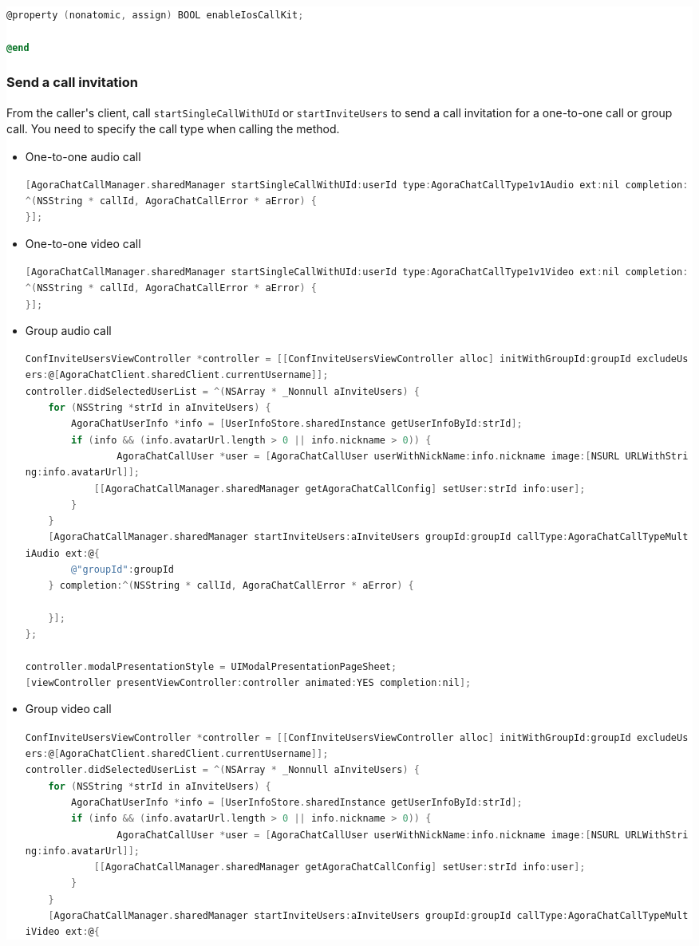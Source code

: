 ```Objective-C
@property (nonatomic, assign) BOOL enableIosCallKit;

@end
```

### Send a call invitation

From the caller's client, call `startSingleCallWithUId` or `startInviteUsers` to send a call invitation for a one-to-one call or group call. You need to specify the call type when calling the method.

- One-to-one audio call

    ```Objective-C
    [AgoraChatCallManager.sharedManager startSingleCallWithUId:userId type:AgoraChatCallType1v1Audio ext:nil completion:^(NSString * callId, AgoraChatCallError * aError) {
    }];
    ```

- One-to-one video call

    ```Objective-C
    [AgoraChatCallManager.sharedManager startSingleCallWithUId:userId type:AgoraChatCallType1v1Video ext:nil completion:^(NSString * callId, AgoraChatCallError * aError) {
    }];
    ```

- Group audio call

    ```Objective-C
    ConfInviteUsersViewController *controller = [[ConfInviteUsersViewController alloc] initWithGroupId:groupId excludeUsers:@[AgoraChatClient.sharedClient.currentUsername]];
    controller.didSelectedUserList = ^(NSArray * _Nonnull aInviteUsers) {
        for (NSString *strId in aInviteUsers) {
            AgoraChatUserInfo *info = [UserInfoStore.sharedInstance getUserInfoById:strId];
            if (info && (info.avatarUrl.length > 0 || info.nickname > 0)) {
                    AgoraChatCallUser *user = [AgoraChatCallUser userWithNickName:info.nickname image:[NSURL URLWithString:info.avatarUrl]];
                [[AgoraChatCallManager.sharedManager getAgoraChatCallConfig] setUser:strId info:user];
            }
        }
        [AgoraChatCallManager.sharedManager startInviteUsers:aInviteUsers groupId:groupId callType:AgoraChatCallTypeMultiAudio ext:@{
            @"groupId":groupId
        } completion:^(NSString * callId, AgoraChatCallError * aError) {
                
        }];
    };
    
    controller.modalPresentationStyle = UIModalPresentationPageSheet;
    [viewController presentViewController:controller animated:YES completion:nil];
    ```

- Group video call

    ```Objective-C
    ConfInviteUsersViewController *controller = [[ConfInviteUsersViewController alloc] initWithGroupId:groupId excludeUsers:@[AgoraChatClient.sharedClient.currentUsername]];
    controller.didSelectedUserList = ^(NSArray * _Nonnull aInviteUsers) {
        for (NSString *strId in aInviteUsers) {
            AgoraChatUserInfo *info = [UserInfoStore.sharedInstance getUserInfoById:strId];
            if (info && (info.avatarUrl.length > 0 || info.nickname > 0)) {
                    AgoraChatCallUser *user = [AgoraChatCallUser userWithNickName:info.nickname image:[NSURL URLWithString:info.avatarUrl]];
                [[AgoraChatCallManager.sharedManager getAgoraChatCallConfig] setUser:strId info:user];
            }
        }
        [AgoraChatCallManager.sharedManager startInviteUsers:aInviteUsers groupId:groupId callType:AgoraChatCallTypeMultiVideo ext:@{